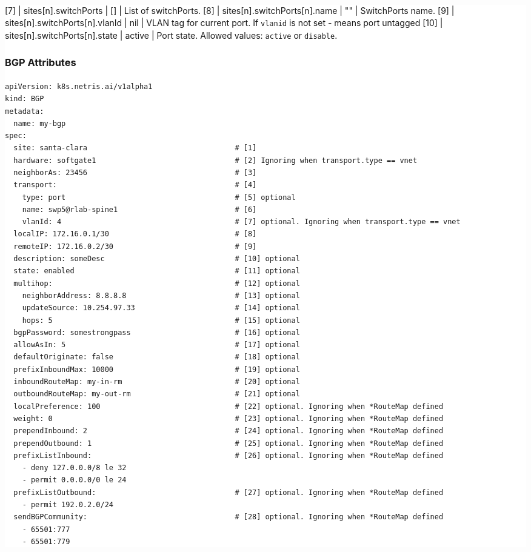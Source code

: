 [7] | sites[n].switchPorts                   | []          | List of switchPorts.
[8] | sites[n].switchPorts[n].name           | ""          | SwitchPorts name.
[9] | sites[n].switchPorts[n].vlanId         | nil         | VLAN tag for current port. If `vlanid` is not set - means port untagged
[10] | sites[n].switchPorts[n].state         | active      | Port state. Allowed values: `active` or `disable`. 


### BGP Attributes

```
apiVersion: k8s.netris.ai/v1alpha1
kind: BGP
metadata:
  name: my-bgp
spec:
  site: santa-clara                                  # [1]
  hardware: softgate1                                # [2] Ignoring when transport.type == vnet
  neighborAs: 23456                                  # [3]
  transport:                                         # [4]
    type: port                                       # [5] optional
    name: swp5@rlab-spine1                           # [6]   
    vlanId: 4                                        # [7] optional. Ignoring when transport.type == vnet
  localIP: 172.16.0.1/30                             # [8]
  remoteIP: 172.16.0.2/30                            # [9]
  description: someDesc                              # [10] optional
  state: enabled                                     # [11] optional
  multihop:                                          # [12] optional
    neighborAddress: 8.8.8.8                         # [13] optional
    updateSource: 10.254.97.33                       # [14] optional
    hops: 5                                          # [15] optional
  bgpPassword: somestrongpass                        # [16] optional
  allowAsIn: 5                                       # [17] optional
  defaultOriginate: false                            # [18] optional
  prefixInboundMax: 10000                            # [19] optional
  inboundRouteMap: my-in-rm                          # [20] optional
  outboundRouteMap: my-out-rm                        # [21] optional
  localPreference: 100                               # [22] optional. Ignoring when *RouteMap defined
  weight: 0                                          # [23] optional. Ignoring when *RouteMap defined
  prependInbound: 2                                  # [24] optional. Ignoring when *RouteMap defined
  prependOutbound: 1                                 # [25] optional. Ignoring when *RouteMap defined
  prefixListInbound:                                 # [26] optional. Ignoring when *RouteMap defined
    - deny 127.0.0.0/8 le 32
    - permit 0.0.0.0/0 le 24
  prefixListOutbound:                                # [27] optional. Ignoring when *RouteMap defined
    - permit 192.0.2.0/24
  sendBGPCommunity:                                  # [28] optional. Ignoring when *RouteMap defined
    - 65501:777
    - 65501:779
```
